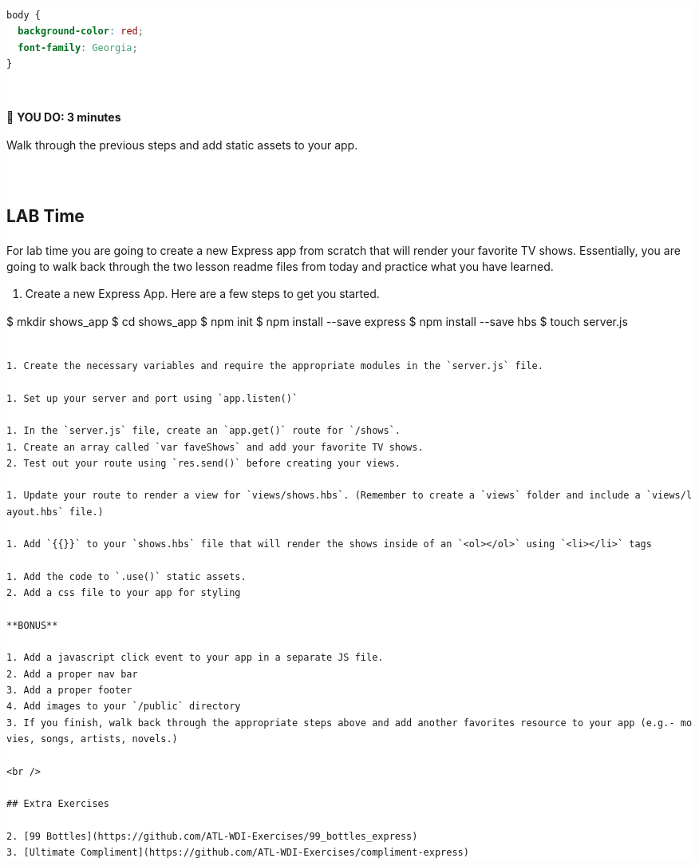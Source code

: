 ```css
body {
  background-color: red;
  font-family: Georgia;
}
``` 

<br />

&#x1F535; **YOU DO: 3 minutes**

Walk through the previous steps and add static assets to your app.

<br />

## LAB Time

For lab time you are going to create a new Express app from scratch that will render your favorite TV shows. Essentially, you are going to walk back through the two lesson readme files from today and practice what you have learned.

1. Create a new Express App. Here are a few steps to get you started.
    
    ```bash
$ mkdir shows_app
$ cd shows_app
$ npm init
$ npm install --save express
$ npm install --save hbs
$ touch server.js
```

1. Create the necessary variables and require the appropriate modules in the `server.js` file.

1. Set up your server and port using `app.listen()`

1. In the `server.js` file, create an `app.get()` route for `/shows`.  
1. Create an array called `var faveShows` and add your favorite TV shows.
2. Test out your route using `res.send()` before creating your views.

1. Update your route to render a view for `views/shows.hbs`. (Remember to create a `views` folder and include a `views/layout.hbs` file.)

1. Add `{{}}` to your `shows.hbs` file that will render the shows inside of an `<ol></ol>` using `<li></li>` tags

1. Add the code to `.use()` static assets.
2. Add a css file to your app for styling

**BONUS**

1. Add a javascript click event to your app in a separate JS file.
2. Add a proper nav bar
3. Add a proper footer
4. Add images to your `/public` directory
3. If you finish, walk back through the appropriate steps above and add another favorites resource to your app (e.g.- movies, songs, artists, novels.)
    
<br />

## Extra Exercises

2. [99 Bottles](https://github.com/ATL-WDI-Exercises/99_bottles_express)
3. [Ultimate Compliment](https://github.com/ATL-WDI-Exercises/compliment-express)

